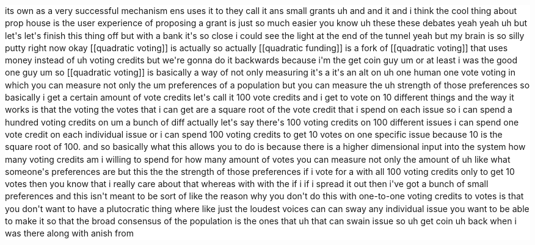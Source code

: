 its own as a very successful mechanism
ens uses it to they call it ans small
grants uh and and it and i think the
cool thing about prop house is the user
experience of proposing a grant is just
so much easier you know uh these these
debates yeah
yeah
uh but let's let's finish this thing off
but with a bank it's so close i could
see the light at the end of the tunnel
yeah but my brain is so silly putty
right now okay [[quadratic voting]] is
actually so actually [[quadratic funding]]
is a fork of [[quadratic voting]] that uses
money instead of uh voting credits but
we're gonna do it backwards because i'm
the get coin guy
um or at least i was the good one guy
um so [[quadratic voting]] is basically a
way of not only measuring it's a it's an
alt on uh one human one vote voting in
which you can measure not only the
um preferences of a population but you
can measure the uh strength of those
preferences so basically i get a certain
amount of vote credits let's call it 100
vote credits and i get to vote on 10
different things and the way it works is
that the voting the votes that i can get
are a square root of the vote credit
that i spend on each issue so i can
spend a hundred voting credits on um a
bunch of diff actually let's say there's
100 voting credits on 100 different
issues i can spend one vote credit on
each individual issue or i can spend 100
voting credits to get
10 votes on one specific issue because
10 is the square root of 100. and so
basically what this allows you to do is
because there is a higher dimensional
input into the system how many voting
credits am i willing to spend for how
many amount of votes you can measure not
only the amount of uh like what
someone's preferences are but this the
the strength of those preferences if i
vote for a with all 100 voting credits
only to get 10 votes then you know that
i really care about that whereas with
with the if i if i spread it out then
i've got a bunch of small preferences
and this isn't meant to be sort of like
the reason why you don't do this with
one-to-one voting credits to votes is
that you don't want to have a
plutocratic thing where like just the
loudest voices can can sway any
individual issue you want to be able to
make it so that the broad consensus of
the population is the ones that uh that
can swain issue so uh get coin uh back
when i was there along with anish from